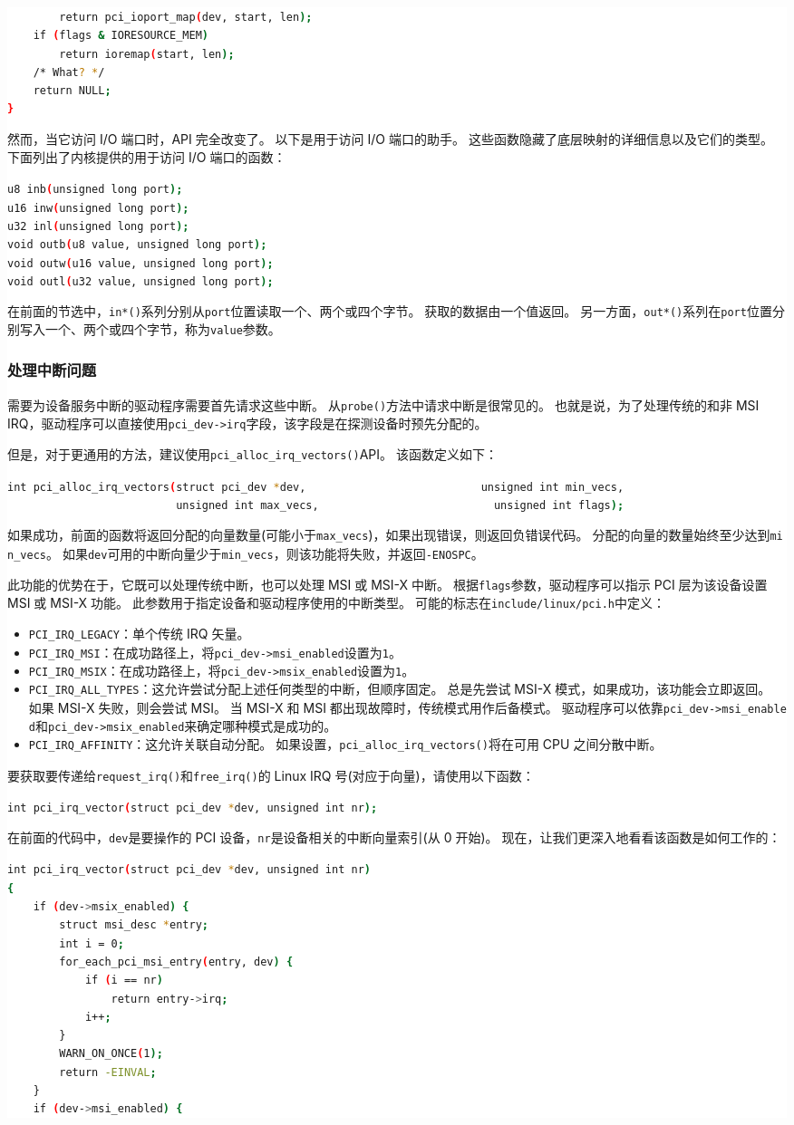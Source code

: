```sh
        return pci_ioport_map(dev, start, len);
    if (flags & IORESOURCE_MEM)
        return ioremap(start, len);
    /* What? */
    return NULL;
}
```

然而，当它访问 I/O 端口时，API 完全改变了。 以下是用于访问 I/O 端口的助手。 这些函数隐藏了底层映射的详细信息以及它们的类型。 下面列出了内核提供的用于访问 I/O 端口的函数：

```sh
u8 inb(unsigned long port);
u16 inw(unsigned long port);
u32 inl(unsigned long port);
void outb(u8 value, unsigned long port);
void outw(u16 value, unsigned long port);
void outl(u32 value, unsigned long port);
```

在前面的节选中，`in*()`系列分别从`port`位置读取一个、两个或四个字节。 获取的数据由一个值返回。 另一方面，`out*()`系列在`port`位置分别写入一个、两个或四个字节，称为`value`参数。

### 处理中断问题

需要为设备服务中断的驱动程序需要首先请求这些中断。 从`probe()`方法中请求中断是很常见的。 也就是说，为了处理传统的和非 MSI IRQ，驱动程序可以直接使用`pci_dev->irq`字段，该字段是在探测设备时预先分配的。

但是，对于更通用的方法，建议使用`pci_alloc_irq_vectors()`API。 该函数定义如下：

```sh
int pci_alloc_irq_vectors(struct pci_dev *dev,                           unsigned int min_vecs,
                          unsigned int max_vecs,                           unsigned int flags);
```

如果成功，前面的函数将返回分配的向量数量(可能小于`max_vecs`)，如果出现错误，则返回负错误代码。 分配的向量的数量始终至少达到`min_vecs`。 如果`dev`可用的中断向量少于`min_vecs`，则该功能将失败，并返回`-ENOSPC`。

此功能的优势在于，它既可以处理传统中断，也可以处理 MSI 或 MSI-X 中断。 根据`flags`参数，驱动程序可以指示 PCI 层为该设备设置 MSI 或 MSI-X 功能。 此参数用于指定设备和驱动程序使用的中断类型。 可能的标志在`include/linux/pci.h`中定义：

*   `PCI_IRQ_LEGACY`：单个传统 IRQ 矢量。
*   `PCI_IRQ_MSI`：在成功路径上，将`pci_dev->msi_enabled`设置为`1`。
*   `PCI_IRQ_MSIX`：在成功路径上，将`pci_dev->msix_enabled`设置为`1`。
*   `PCI_IRQ_ALL_TYPES`：这允许尝试分配上述任何类型的中断，但顺序固定。 总是先尝试 MSI-X 模式，如果成功，该功能会立即返回。 如果 MSI-X 失败，则会尝试 MSI。 当 MSI-X 和 MSI 都出现故障时，传统模式用作后备模式。 驱动程序可以依靠`pci_dev->msi_enabled`和`pci_dev->msix_enabled`来确定哪种模式是成功的。
*   `PCI_IRQ_AFFINITY`：这允许关联自动分配。 如果设置，`pci_alloc_irq_vectors()`将在可用 CPU 之间分散中断。

要获取要传递给`request_irq()`和`free_irq()`的 Linux IRQ 号(对应于向量)，请使用以下函数：

```sh
int pci_irq_vector(struct pci_dev *dev, unsigned int nr);
```

在前面的代码中，`dev`是要操作的 PCI 设备，`nr`是设备相关的中断向量索引(从 0 开始)。 现在，让我们更深入地看看该函数是如何工作的：

```sh
int pci_irq_vector(struct pci_dev *dev, unsigned int nr)
{
    if (dev->msix_enabled) {
        struct msi_desc *entry;
        int i = 0;
        for_each_pci_msi_entry(entry, dev) {
            if (i == nr)
                return entry->irq;
            i++;
        }
        WARN_ON_ONCE(1);
        return -EINVAL;
    }
    if (dev->msi_enabled) {
```